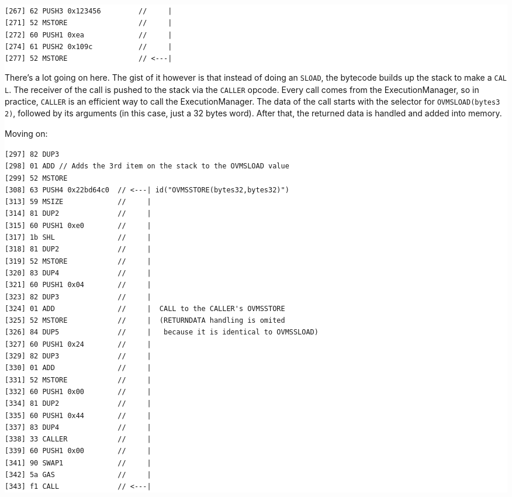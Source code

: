 ```
[267] 62 PUSH3 0x123456         //     |                                       
[271] 52 MSTORE                 //     |                                       
[272] 60 PUSH1 0xea             //     |                                       
[274] 61 PUSH2 0x109c           //     |                                       
[277] 52 MSTORE                 // <---|                                                            
```

There’s a lot going on here. The gist of it however is that instead of doing an `SLOAD`, the bytecode builds up the stack to make a `CALL`. The receiver of the call is pushed to the stack via the `CALLER` opcode. Every call comes from the ExecutionManager, so in practice, `CALLER` is an efficient way to call the ExecutionManager. The data of the call starts with the selector for `OVMSLOAD(bytes32)`, followed by its arguments (in this case, just a 32 bytes word). After that, the returned data is handled and added into memory.

Moving on:
```
[297] 82 DUP3
[298] 01 ADD // Adds the 3rd item on the stack to the OVMSLOAD value
[299] 52 MSTORE
[308] 63 PUSH4 0x22bd64c0  // <---| id("OVMSSTORE(bytes32,bytes32)")
[313] 59 MSIZE             //     |                                                           
[314] 81 DUP2              //     |                                                            
[315] 60 PUSH1 0xe0        //     |                                                                  
[317] 1b SHL               //     |                                                           
[318] 81 DUP2              //     |                                                            
[319] 52 MSTORE            //     |                                                              
[320] 83 DUP4              //     |                                                            
[321] 60 PUSH1 0x04        //     |                                                                  
[323] 82 DUP3              //     |                                                            
[324] 01 ADD               //     |  CALL to the CALLER's OVMSSTORE
[325] 52 MSTORE            //     |  (RETURNDATA handling is omited
[326] 84 DUP5              //     |   because it is identical to OVMSSLOAD)
[327] 60 PUSH1 0x24        //     |                                                                  
[329] 82 DUP3              //     |                                                            
[330] 01 ADD               //     |                                                           
[331] 52 MSTORE            //     |                                                              
[332] 60 PUSH1 0x00        //     |                                                                  
[334] 81 DUP2              //     |                                                            
[335] 60 PUSH1 0x44        //     |                                                                  
[337] 83 DUP4              //     |                                                            
[338] 33 CALLER            //     |                                                              
[339] 60 PUSH1 0x00        //     |                                                                  
[341] 90 SWAP1             //     |                                                             
[342] 5a GAS               //     |                                                           
[343] f1 CALL              // <---|                                                            
```
